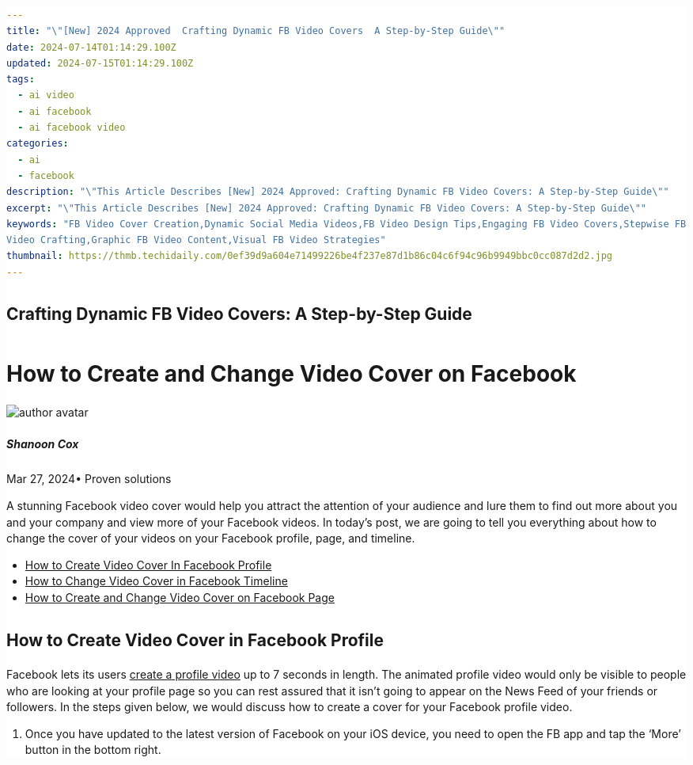 ```yaml
---
title: "\"[New] 2024 Approved  Crafting Dynamic FB Video Covers  A Step-by-Step Guide\""
date: 2024-07-14T01:14:29.100Z
updated: 2024-07-15T01:14:29.100Z
tags:
  - ai video
  - ai facebook
  - ai facebook video
categories:
  - ai
  - facebook
description: "\"This Article Describes [New] 2024 Approved: Crafting Dynamic FB Video Covers: A Step-by-Step Guide\""
excerpt: "\"This Article Describes [New] 2024 Approved: Crafting Dynamic FB Video Covers: A Step-by-Step Guide\""
keywords: "FB Video Cover Creation,Dynamic Social Media Videos,FB Video Design Tips,Engaging FB Video Covers,Stepwise FB Video Crafting,Graphic FB Video Content,Visual FB Video Strategies"
thumbnail: https://thmb.techidaily.com/0ef39d9a604e71499226be4f237e87d1b86c04c6f94c96b9949bbc0cc087d2d2.jpg
---
```


## Crafting Dynamic FB Video Covers: A Step-by-Step Guide

# How to Create and Change Video Cover on Facebook

![author avatar](https://images.wondershare.com/filmora/article-images/shannon-cox.jpg)

##### Shanoon Cox

 Mar 27, 2024• Proven solutions

A stunning Facebook video cover would help you attract the attention of your audience and lure them to find out more about you and your company and view more of your Facebook videos. In today’s post, we are going to tell you everything about how to change the cover of your videos on your Facebook profile, page, and timeline.

* [How to Create Video Cover In Facebook Profile](#part1)
* [How to Change Video Cover in Facebook Timeline](#part2)
* [How to Create and Change Video Cover on Facebook Page](#part3)

## How to Create Video Cover in Facebook Profile

Facebook lets its users [create a profile video](https://tools.techidaily.com/wondershare/filmora/download/) up to 7 seconds in length. The animated profile video would only be visible to people who are looking at your profile page so you can rest assured that it isn’t going to appear on the News Feed of your friends or followers. In the steps given below, we would discuss how to create a cover for your Facebook profile video.

   1. Once you have updated to the latest version of Facebook on your iOS device, you need to open the FB app and tap the ‘More’ button in the bottom right.
